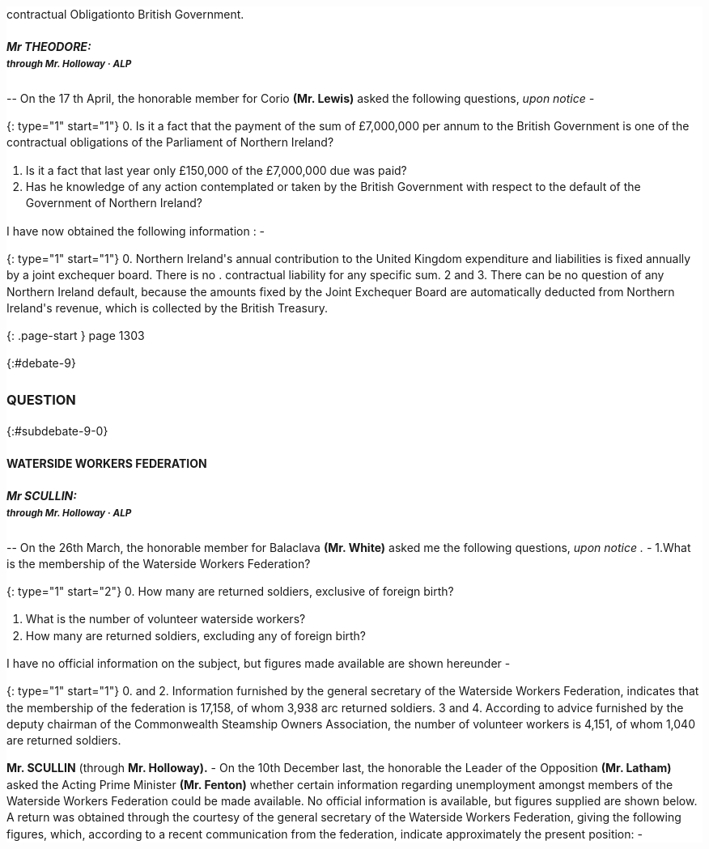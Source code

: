 contractual Obligationto British Government. 

##### Mr THEODORE:<br><small class="text-muted">through Mr. Holloway &middot; ALP</small>

-- On the 17 th April, the honorable member for Corio  **(Mr. Lewis)**  asked the following questions,  *upon notice -* 

{: type="1" start="1"}
0. Is it a fact that the payment of the sum of £7,000,000 per annum to the British Government is one of the contractual obligations of the Parliament of Northern Ireland? 
1. Is it a fact that last year only £150,000 of the £7,000,000 due was paid? 
2. Has he knowledge of any action contemplated or taken by the British Government with respect to the default of the Government of Northern Ireland? 

I have now obtained the following information :  - 

{: type="1" start="1"}
0. Northern Ireland's annual contribution to the United Kingdom expenditure and liabilities is fixed annually by a joint exchequer board. There is no . contractual liability for any specific sum. 2 and 3. There can be no question of any Northern Ireland default, because the amounts fixed by the Joint Exchequer Board are automatically deducted from Northern Ireland's revenue, which is collected by the British Treasury. 

{: .page-start }
page 1303

{:#debate-9}
### QUESTION

{:#subdebate-9-0}
#### WATERSIDE WORKERS FEDERATION

##### Mr SCULLIN:<br><small class="text-muted">through Mr. Holloway &middot; ALP</small>

--  On the 26th March, the honorable member for Balaclava  **(Mr. White)**  asked me the following questions,  *upon notice .  -*  1.What is the membership of the Waterside Workers Federation? 

{: type="1" start="2"}
0. How many are returned soldiers, exclusive of foreign birth? 
1. What is the number of volunteer waterside workers? 
2. How many are returned soldiers, excluding any of foreign birth? 

I have no official information on the subject, but figures made available are shown hereunder - 

{: type="1" start="1"}
0. and 2. Information furnished by the general secretary of the Waterside Workers Federation, indicates that the membership of the federation is 17,158, of whom 3,938 arc returned soldiers. 3 and 4. According to advice furnished by the  deputy chairman  of the Commonwealth Steamship Owners Association, the number of volunteer workers is 4,151, of whom 1,040 are returned soldiers. 


 **Mr. SCULLIN** (through  **Mr. Holloway).**  - On the 10th December last, the honorable the Leader of the Opposition  **(Mr. Latham)**  asked the Acting Prime Minister  **(Mr. Fenton)**  whether certain information regarding unemployment amongst members of the Waterside Workers Federation could be made available. No official information is available, but figures supplied are shown below. A return was obtained through the courtesy of the general secretary of the Waterside Workers Federation, giving the following figures, which, according to a recent communication from the federation, indicate approximately the present position: - 
